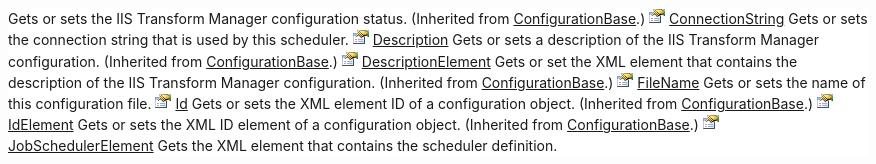 <td>Gets or sets the IIS Transform Manager configuration status. (Inherited from <a href="configurationbase-class-microsoft-web-media-transformmanager.md">ConfigurationBase</a>.)</td>
</tr>
<tr class="odd">
<td><img src="images/Dd565996.pubproperty(en-us,VS.90).gif" title="Public property" alt="Public property" /></td>
<td><a href="jobscheduler-connectionstring-property-microsoft-web-media-transformmanager.md">ConnectionString</a></td>
<td>Gets or sets the connection string that is used by this scheduler.</td>
</tr>
<tr class="even">
<td><img src="images/Dd565996.pubproperty(en-us,VS.90).gif" title="Public property" alt="Public property" /></td>
<td><a href="configurationbase-description-property-microsoft-web-media-transformmanager.md">Description</a></td>
<td>Gets or sets a description of the IIS Transform Manager configuration. (Inherited from <a href="configurationbase-class-microsoft-web-media-transformmanager.md">ConfigurationBase</a>.)</td>
</tr>
<tr class="odd">
<td><img src="images/Dd565996.pubproperty(en-us,VS.90).gif" title="Public property" alt="Public property" /></td>
<td><a href="configurationbase-descriptionelement-property-microsoft-web-media-transformmanager.md">DescriptionElement</a></td>
<td>Gets or set the XML element that contains the description of the IIS Transform Manager configuration. (Inherited from <a href="configurationbase-class-microsoft-web-media-transformmanager.md">ConfigurationBase</a>.)</td>
</tr>
<tr class="even">
<td><img src="images/Dd565996.pubproperty(en-us,VS.90).gif" title="Public property" alt="Public property" /></td>
<td><a href="jobscheduler-filename-property-microsoft-web-media-transformmanager.md">FileName</a></td>
<td>Gets or sets the name of this configuration file.</td>
</tr>
<tr class="odd">
<td><img src="images/Dd565996.pubproperty(en-us,VS.90).gif" title="Public property" alt="Public property" /></td>
<td><a href="configurationbase-id-property-microsoft-web-media-transformmanager.md">Id</a></td>
<td>Gets or sets the XML element ID of a configuration object. (Inherited from <a href="configurationbase-class-microsoft-web-media-transformmanager.md">ConfigurationBase</a>.)</td>
</tr>
<tr class="even">
<td><img src="images/Dd565996.pubproperty(en-us,VS.90).gif" title="Public property" alt="Public property" /></td>
<td><a href="configurationbase-idelement-property-microsoft-web-media-transformmanager.md">IdElement</a></td>
<td>Gets or sets the XML ID element of a configuration object. (Inherited from <a href="configurationbase-class-microsoft-web-media-transformmanager.md">ConfigurationBase</a>.)</td>
</tr>
<tr class="odd">
<td><img src="images/Dd565996.pubproperty(en-us,VS.90).gif" title="Public property" alt="Public property" /></td>
<td><a href="jobscheduler-jobschedulerelement-property-microsoft-web-media-transformmanager.md">JobSchedulerElement</a></td>
<td>Gets the XML element that contains the scheduler definition.</td>
</tr>
<tr class="even">